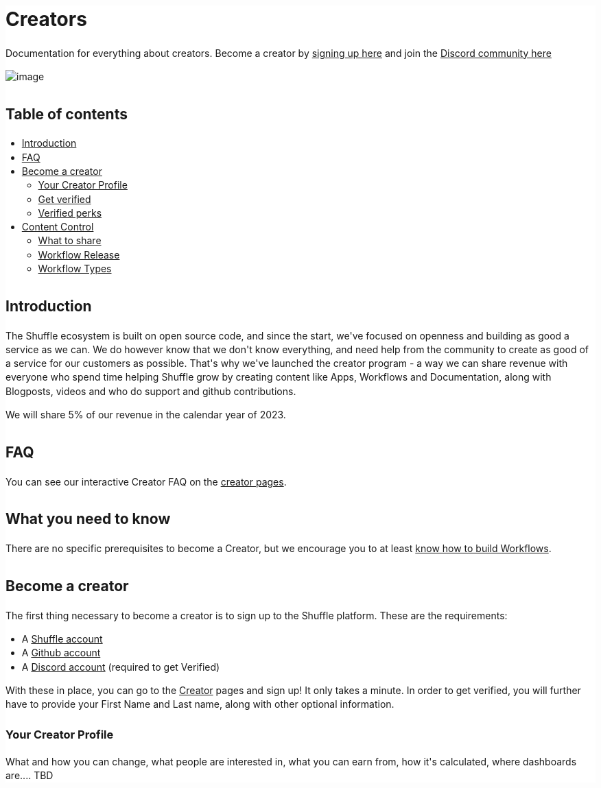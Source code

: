 # Creators 
Documentation for everything about creators. Become a creator by [signing up here](https://shuffler.io/creators) and join the [Discord community here](https://discord.com/invite/B2CBzUm)

![image](https://user-images.githubusercontent.com/5719530/187564027-0ec68080-82bd-44ac-972f-cb7f85b8c0ad.png)

## Table of contents
* [Introduction](#introduction)
* [FAQ](#FAQ)
* [Become a creator](#become_a_creator)
  * [Your Creator Profile](#your_creator_profile)
  * [Get verified](#get_verified)
  * [Verified perks](#verified_perks)
* [Content Control](#content_control)
  * [What to share](#what_to_share)
  * [Workflow Release](#workflow_release)
  * [Workflow Types](#workflow_types)

## Introduction
The Shuffle ecosystem is built on open source code, and since the start, we've focused on openness and building as good a service as we can. We do however know that we don't know everything, and need help from the community to create as good of a service for our customers as possible. That's why we've launched the creator program - a way we can share revenue with everyone who spend time helping Shuffle grow by creating content like Apps, Workflows and Documentation, along with Blogposts, videos and who do support and github contributions.

We will share 5% of our revenue in the calendar year of 2023.

## FAQ
You can see our interactive Creator FAQ on the [creator pages](https://shuffler.io/creators#faq).

## What you need to know
There are no specific prerequisites to become a Creator, but we encourage you to at least [know how to build Workflows](/docs/workflows#what-you-need-to-know). 

## Become a creator
The first thing necessary to become a creator is to sign up to the Shuffle platform. These are the requirements:
- A [Shuffle account](https://shuffler.io/register?message=Sign%20up%20to%20become%20a%20creator)
- A [Github account](https://github.com)
- A [Discord account](https://discord.com/invite/B2CBzUm) (required to get Verified)

With these in place, you can go to the [Creator](/creators) pages and sign up! It only takes a minute. In order to get verified, you will further have to provide your First Name and Last name, along with other optional information.

### Your Creator Profile 
What and how you can change, what people are interested in, what you can earn from, how it's calculated, where dashboards are....
TBD
